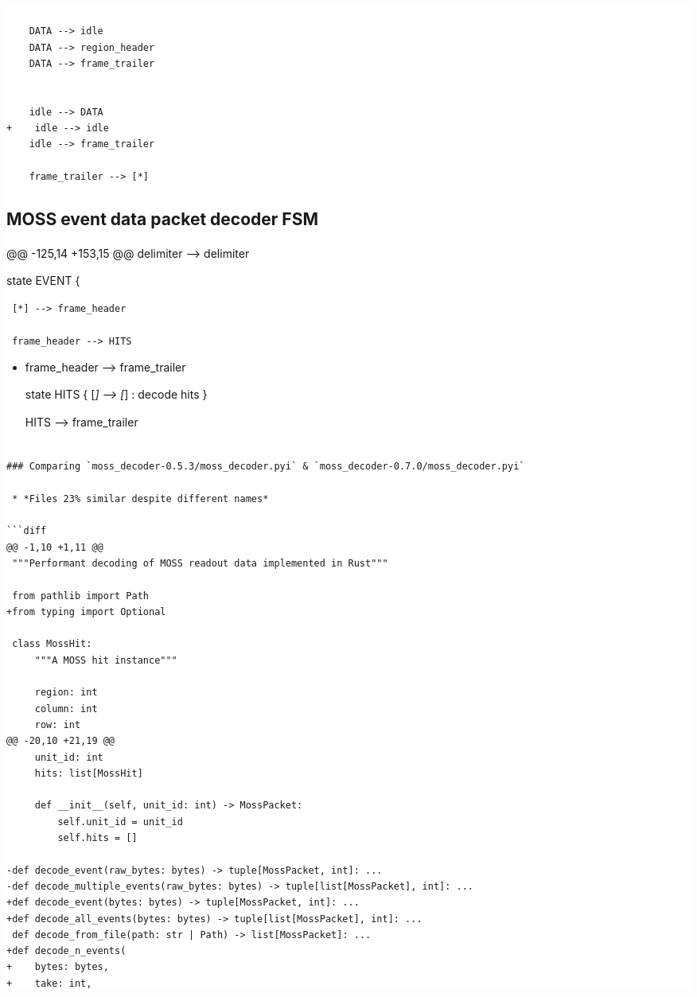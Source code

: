  ```mermaid
 
     DATA --> idle
     DATA --> region_header
     DATA --> frame_trailer
 
 
     idle --> DATA
+    idle --> idle
     idle --> frame_trailer
 
     frame_trailer --> [*]
 
 ```
 
 ## MOSS event data packet decoder FSM
@@ -125,14 +153,15 @@
   delimiter --> delimiter
 
   state EVENT {
 
     [*] --> frame_header
 
     frame_header --> HITS
+    frame_header --> frame_trailer
 
     state HITS {
       [*] --> [*] : decode hits
     }
 
     HITS --> frame_trailer
```

### Comparing `moss_decoder-0.5.3/moss_decoder.pyi` & `moss_decoder-0.7.0/moss_decoder.pyi`

 * *Files 23% similar despite different names*

```diff
@@ -1,10 +1,11 @@
 """Performant decoding of MOSS readout data implemented in Rust"""
 
 from pathlib import Path
+from typing import Optional
 
 class MossHit:
     """A MOSS hit instance"""
 
     region: int
     column: int
     row: int
@@ -20,10 +21,19 @@
     unit_id: int
     hits: list[MossHit]
 
     def __init__(self, unit_id: int) -> MossPacket:
         self.unit_id = unit_id
         self.hits = []
 
-def decode_event(raw_bytes: bytes) -> tuple[MossPacket, int]: ...
-def decode_multiple_events(raw_bytes: bytes) -> tuple[list[MossPacket], int]: ...
+def decode_event(bytes: bytes) -> tuple[MossPacket, int]: ...
+def decode_all_events(bytes: bytes) -> tuple[list[MossPacket], int]: ...
 def decode_from_file(path: str | Path) -> list[MossPacket]: ...
+def decode_n_events(
+    bytes: bytes,
+    take: int,
```